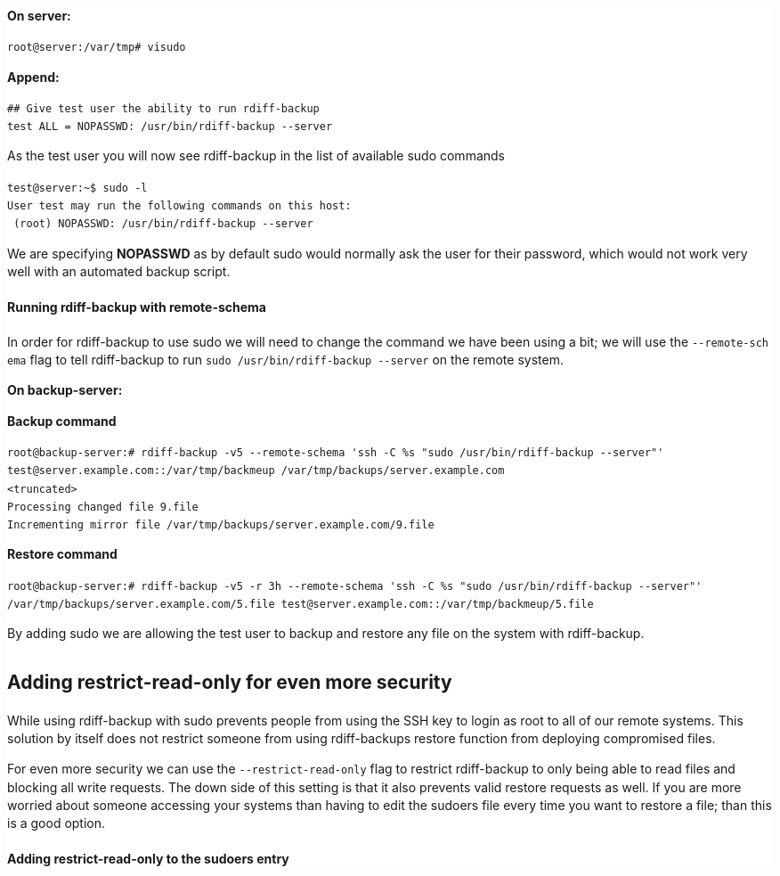 **On server:**

    root@server:/var/tmp# visudo

**Append:**

    ## Give test user the ability to run rdiff-backup
    test ALL = NOPASSWD: /usr/bin/rdiff-backup --server

As the test user you will now see rdiff-backup in the list of available sudo commands

    test@server:~$ sudo -l
    User test may run the following commands on this host:
     (root) NOPASSWD: /usr/bin/rdiff-backup --server

We are specifying **NOPASSWD** as by default sudo would normally ask the user for their password, which would not work very well with an automated backup script.

#### Running rdiff-backup with remote-schema

In order for rdiff-backup to use sudo we will need to change the command we have been using a bit; we will use the `--remote-schema` flag to tell rdiff-backup to run `sudo /usr/bin/rdiff-backup --server` on the remote system.

**On backup-server:**

**Backup command**

    root@backup-server:# rdiff-backup -v5 --remote-schema 'ssh -C %s "sudo /usr/bin/rdiff-backup --server"' 
    test@server.example.com::/var/tmp/backmeup /var/tmp/backups/server.example.com
    <truncated>
    Processing changed file 9.file
    Incrementing mirror file /var/tmp/backups/server.example.com/9.file

**Restore command**

    root@backup-server:# rdiff-backup -v5 -r 3h --remote-schema 'ssh -C %s "sudo /usr/bin/rdiff-backup --server"' 
    /var/tmp/backups/server.example.com/5.file test@server.example.com::/var/tmp/backmeup/5.file

By adding sudo we are allowing the test user to backup and restore any file on the system with rdiff-backup.

## Adding restrict-read-only for even more security

While using rdiff-backup with sudo prevents people from using the SSH key to login as root to all of our remote systems. This solution by itself does not restrict someone from using rdiff-backups restore function from deploying compromised files.

For even more security we can use the `--restrict-read-only` flag to restrict rdiff-backup to only being able to read files and blocking all write requests. The down side of this setting is that it also prevents valid restore requests as well. If you are more worried about someone accessing your systems than having to edit the sudoers file every time you want to restore a file; than this is a good option.

#### Adding restrict-read-only to the sudoers entry

